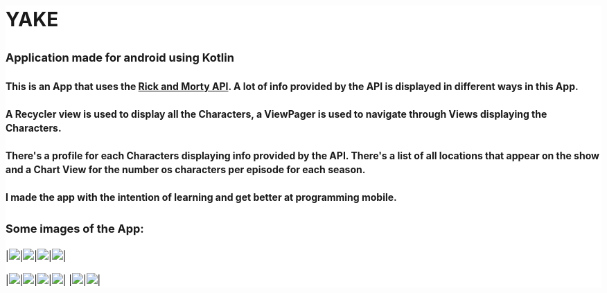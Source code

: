 # YAKE

### Application made for android using Kotlin

#### This is an App that uses the [Rick and Morty API](https://rickandmortyapi.com). A lot of info provided by the API is displayed in different ways in this App.
#### A Recycler view is used to display all the Characters, a ViewPager is used to navigate through Views displaying the Characters.
#### There's a profile for each Characters displaying info provided by the API. There's a list of all locations that appear on the show and a Chart View for the number os characters per episode for each season.
#### I made the app with the intention of learning and get better at programming mobile.

### Some images of the App:
|<img src="1.jpg" height="400">|<img src="2.jpg" height="400">|<img src="3.jpg" height="400">|<img src="4.jpg" height="400">|

|<img src="5.jpg" height="400">|<img src="6.jpg" height="400">|<img src="7.jpg" height="400">|<img src="8.jpg" height="400">|
|<img src="9.jpg" height="400">|<img src="10.jpg" height="400">|
